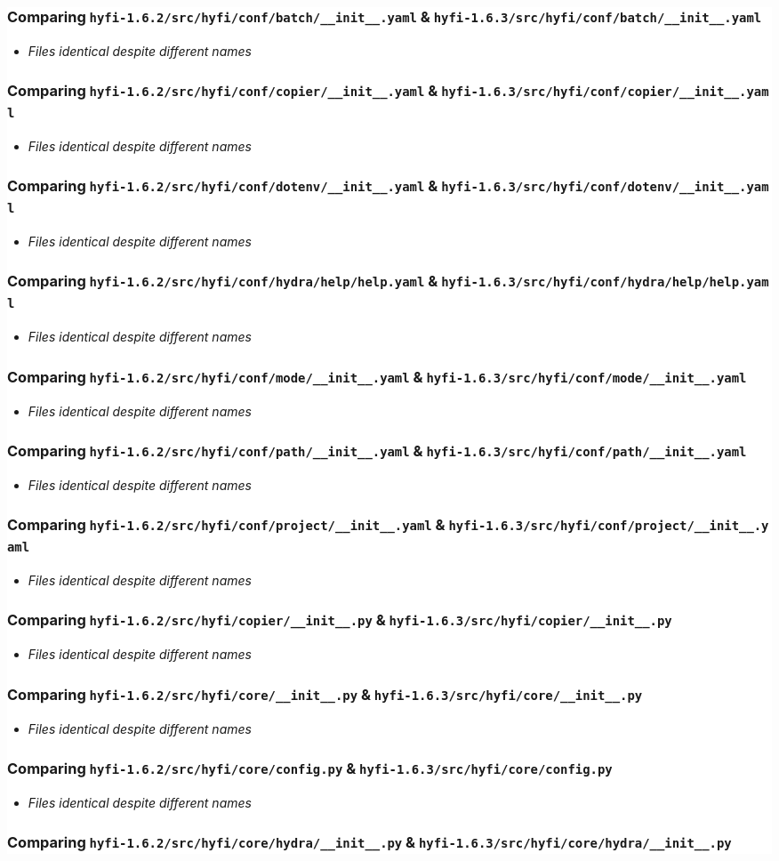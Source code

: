 ### Comparing `hyfi-1.6.2/src/hyfi/conf/batch/__init__.yaml` & `hyfi-1.6.3/src/hyfi/conf/batch/__init__.yaml`

 * *Files identical despite different names*

### Comparing `hyfi-1.6.2/src/hyfi/conf/copier/__init__.yaml` & `hyfi-1.6.3/src/hyfi/conf/copier/__init__.yaml`

 * *Files identical despite different names*

### Comparing `hyfi-1.6.2/src/hyfi/conf/dotenv/__init__.yaml` & `hyfi-1.6.3/src/hyfi/conf/dotenv/__init__.yaml`

 * *Files identical despite different names*

### Comparing `hyfi-1.6.2/src/hyfi/conf/hydra/help/help.yaml` & `hyfi-1.6.3/src/hyfi/conf/hydra/help/help.yaml`

 * *Files identical despite different names*

### Comparing `hyfi-1.6.2/src/hyfi/conf/mode/__init__.yaml` & `hyfi-1.6.3/src/hyfi/conf/mode/__init__.yaml`

 * *Files identical despite different names*

### Comparing `hyfi-1.6.2/src/hyfi/conf/path/__init__.yaml` & `hyfi-1.6.3/src/hyfi/conf/path/__init__.yaml`

 * *Files identical despite different names*

### Comparing `hyfi-1.6.2/src/hyfi/conf/project/__init__.yaml` & `hyfi-1.6.3/src/hyfi/conf/project/__init__.yaml`

 * *Files identical despite different names*

### Comparing `hyfi-1.6.2/src/hyfi/copier/__init__.py` & `hyfi-1.6.3/src/hyfi/copier/__init__.py`

 * *Files identical despite different names*

### Comparing `hyfi-1.6.2/src/hyfi/core/__init__.py` & `hyfi-1.6.3/src/hyfi/core/__init__.py`

 * *Files identical despite different names*

### Comparing `hyfi-1.6.2/src/hyfi/core/config.py` & `hyfi-1.6.3/src/hyfi/core/config.py`

 * *Files identical despite different names*

### Comparing `hyfi-1.6.2/src/hyfi/core/hydra/__init__.py` & `hyfi-1.6.3/src/hyfi/core/hydra/__init__.py`
